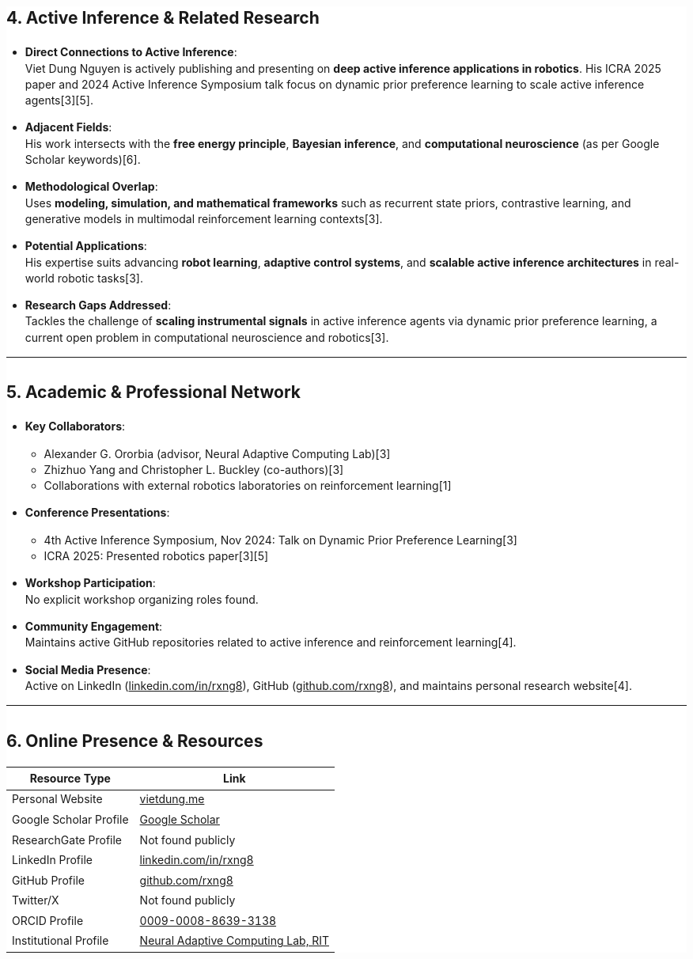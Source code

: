 
## 4. Active Inference & Related Research

- **Direct Connections to Active Inference**:  
  Viet Dung Nguyen is actively publishing and presenting on **deep active inference applications in robotics**. His ICRA 2025 paper and 2024 Active Inference Symposium talk focus on dynamic prior preference learning to scale active inference agents[3][5].

- **Adjacent Fields**:  
  His work intersects with the **free energy principle**, **Bayesian inference**, and **computational neuroscience** (as per Google Scholar keywords)[6].

- **Methodological Overlap**:  
  Uses **modeling, simulation, and mathematical frameworks** such as recurrent state priors, contrastive learning, and generative models in multimodal reinforcement learning contexts[3].

- **Potential Applications**:  
  His expertise suits advancing **robot learning**, **adaptive control systems**, and **scalable active inference architectures** in real-world robotic tasks[3].

- **Research Gaps Addressed**:  
  Tackles the challenge of **scaling instrumental signals** in active inference agents via dynamic prior preference learning, a current open problem in computational neuroscience and robotics[3].

---

## 5. Academic & Professional Network

- **Key Collaborators**:  
  - Alexander G. Ororbia (advisor, Neural Adaptive Computing Lab)[3]  
  - Zhizhuo Yang and Christopher L. Buckley (co-authors)[3]  
  - Collaborations with external robotics laboratories on reinforcement learning[1]

- **Conference Presentations**:  
  - 4th Active Inference Symposium, Nov 2024: Talk on Dynamic Prior Preference Learning[3]  
  - ICRA 2025: Presented robotics paper[3][5]

- **Workshop Participation**:  
  No explicit workshop organizing roles found.

- **Community Engagement**:  
  Maintains active GitHub repositories related to active inference and reinforcement learning[4].

- **Social Media Presence**:  
  Active on LinkedIn ([linkedin.com/in/rxng8](https://www.linkedin.com/in/rxng8)), GitHub ([github.com/rxng8](https://github.com/rxng8)), and maintains personal research website[4].

---

## 6. Online Presence & Resources

| Resource Type           | Link                                              |
|------------------------|---------------------------------------------------|
| Personal Website       | [vietdung.me](https://vietdung.me)                |
| Google Scholar Profile | [Google Scholar](https://scholar.google.com/citations?user=xEkzWuwAAAAJ&hl=en) |
| ResearchGate Profile   | Not found publicly                                 |
| LinkedIn Profile       | [linkedin.com/in/rxng8](https://www.linkedin.com/in/rxng8) |
| GitHub Profile        | [github.com/rxng8](https://github.com/rxng8)      |
| Twitter/X              | Not found publicly                                 |
| ORCID Profile          | [0009-0008-8639-3138](https://orcid.org/0009-0008-8639-3138) |
| Institutional Profile  | [Neural Adaptive Computing Lab, RIT](https://vietdung.me) |